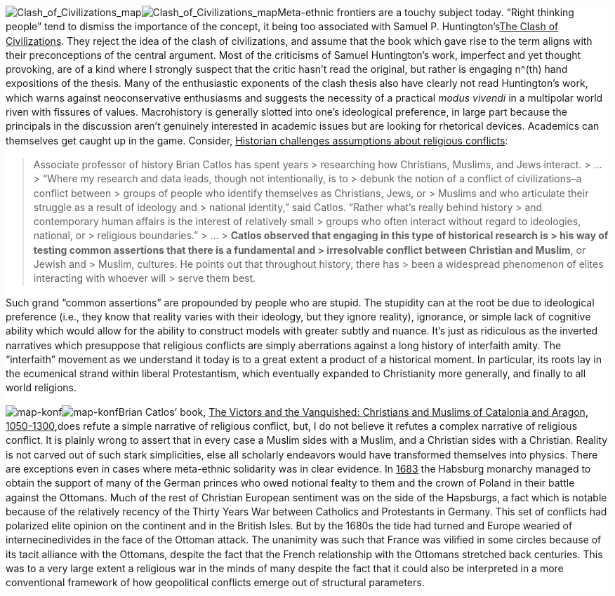 ![Clash_of_Civilizations_map](https://i0.wp.com/blogs.discovermagazine.com/gnxp/files/2010/09/Clash_of_Civilizations_map.png?resize=350%2C160)![Clash_of_Civilizations_map](https://i0.wp.com/blogs.discovermagazine.com/gnxp/files/2010/09/Clash_of_Civilizations_map.png?resize=350%2C160)Meta-ethnic frontiers are a touchy subject today. “Right thinking people” tend to dismiss the importance of the concept, it being too associated with Samuel P. Huntington’s[The Clash of Civilizations](https://www.amazon.com/exec/obidos/ASIN/0684844419/geneexpressio-20/). They reject the idea of the clash of civilizations, and assume that the book which gave rise to the term aligns with their preconceptions of the central argument. Most of the criticisms of Samuel Huntington’s work, imperfect and yet thought provoking, are of a kind where I strongly suspect that the critic hasn’t read the original, but rather is engaging n^(th) hand expositions of the thesis. Many of the enthusiastic exponents of the clash thesis also have clearly not read Huntington’s work, which warns against neoconservative enthusiasms and suggests the necessity of a practical *modus vivendi* in a multipolar world riven with fissures of values. Macrohistory is generally slotted into one’s ideological preference, in large part because the principals in the discussion aren’t genuinely interested in academic issues but are looking for rhetorical devices. Academics can themselves get caught up in the game. Consider, [Historian challenges assumptions about religious conflicts](http://currents.ucsc.edu/05-06/09-26/catlos.asp):

> Associate professor of history Brian Catlos has spent years > researching how Christians, Muslims, and Jews interact. >
> … >
> “Where my research and data leads, though not intentionally, is to > debunk the notion of a conflict of civilizations–a conflict between > groups of people who identify themselves as Christians, Jews, or > Muslims and who articulate their struggle as a result of ideology and > national identity,” said Catlos. “Rather what’s really behind history > and contemporary human affairs is the interest of relatively small > groups who often interact without regard to ideologies, national, or > religious boundaries.” >
> … >
> **Catlos observed that engaging in this type of historical research is > his way of testing common assertions that there is a fundamental and > irresolvable conflict between Christian and Muslim**, or Jewish and > Muslim, cultures. He points out that throughout history, there has > been a widespread phenomenon of elites interacting with whoever will > serve them best.

Such grand “common assertions” are propounded by people who are stupid. The stupidity can at the root be due to ideological preference (i.e., they know that reality varies with their ideology, but they ignore reality), ignorance, or simple lack of cognitive ability which would allow for the ability to construct models with greater subtly and nuance. It’s just as ridiculous as the inverted narratives which presuppose that religious conflicts are simply aberrations against a long history of interfaith amity. The “interfaith” movement as we understand it today is to a great extent a product of a historical moment. In particular, its roots lay in the ecumenical strand within liberal Protestantism, which eventually expanded to Christianity more generally, and finally to all world religions.

![map-konf](https://i0.wp.com/blogs.discovermagazine.com/gnxp/files/2010/09/map-konf.png?resize=300%2C209)![map-konf](https://i0.wp.com/blogs.discovermagazine.com/gnxp/files/2010/09/map-konf.png?resize=300%2C209)Brian Catlos’ book, [The Victors and the Vanquished: Christians and Muslims of Catalonia and Aragon, 1050-1300](https://www.amazon.com/exec/obidos/ASIN/0521036445/geneexpressio-20/),does refute a simple narrative of religious conflict, but, I do not believe it refutes a complex narrative of religious conflict. It is plainly wrong to assert that in every case a Muslim sides with a Muslim, and a Christian sides with a Christian. Reality is not carved out of such stark simplicities, else all scholarly endeavors would have transformed themselves into physics. There are exceptions even in cases where meta-ethnic solidarity was in clear evidence. In [1683](https://en.wikipedia.org/wiki/Battle_of_Vienna) the Habsburg monarchy managed to obtain the support of many of the German princes who owed notional fealty to them and the crown of Poland in their battle against the Ottomans. Much of the rest of Christian European sentiment was on the side of the Hapsburgs, a fact which is notable because of the relatively recency of the Thirty Years War between Catholics and Protestants in Germany. This set of conflicts had polarized elite opinion on the continent and in the British Isles. But by the 1680s the tide had turned and Europe wearied of internecinedivides in the face of the Ottoman attack. The unanimity was such that France was vilified in some circles because of its tacit alliance with the Ottomans, despite the fact that the French relationship with the Ottomans stretched back centuries. This was to a very large extent a religious war in the minds of many despite the fact that it could also be interpreted in a more conventional framework of how geopolitical conflicts emerge out of structural parameters.
